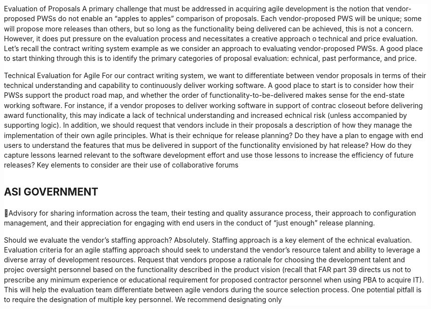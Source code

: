 Evaluation of Proposals
A primary challenge that must be addressed in acquiring agile development is the notion that vendor-proposed
PWSs do not enable an “apples to apples” comparison
of proposals. Each vendor-proposed PWS will be unique;
some will propose more releases than others, but so long
as the functionality being delivered can be achieved, this
is not a concern. However, it does put pressure on the
evaluation process and necessitates a creative approach
o technical and price evaluation.
Let’s recall the contract writing system example as
we consider an approach to evaluating vendor-proposed
PWSs. A good place to start thinking through this is to
identify the primary categories of proposal evaluation:
echnical, past performance, and price.

Technical Evaluation for Agile
For our contract writing system, we want to differentiate between vendor proposals in terms of their technical
understanding and capability to continuously deliver working software. A good place to start is to consider how their
PWSs support the product road map, and whether the order of functionality-to-be-delivered makes sense for the
end-state working software. For instance, if a vendor proposes to deliver working software in support of contrac
closeout before delivering award functionality, this may
indicate a lack of technical understanding and increased
echnical risk (unless accompanied by supporting logic).
In addition, we should request that vendors include
in their proposals a description of how they manage the
implementation of their own agile principles. What is their
echnique for release planning? Do they have a plan to engage with end users to understand the features that mus
be delivered in support of the functionality envisioned by
hat release? How do they capture lessons learned relevant to the software development effort and use those
lessons to increase the efficiency of future releases? Key
elements to consider are their use of collaborative forums
## ASI GOVERNMENT

Advisory
for sharing information across the team, their testing and
quality assurance process, their approach to configuration
management, and their appreciation for engaging with end
users in the conduct of “just enough” release planning.

Should we evaluate the vendor’s staffing
approach?
Absolutely. Staffing approach is a key element of the
echnical evaluation. Evaluation criteria for an agile staffing approach should seek to understand the vendor’s
resource talent and ability to leverage a diverse array of
development resources. Request that vendors propose a
rationale for choosing the development talent and projec
oversight personnel based on the functionality described
in the product vision (recall that FAR part 39 directs us
not to prescribe any minimum experience or educational
requirement for proposed contractor personnel when using PBA to acquire IT). This will help the evaluation team
differentiate between agile vendors during the source selection process.
One potential pitfall is to require the designation of
multiple key personnel. We recommend designating only